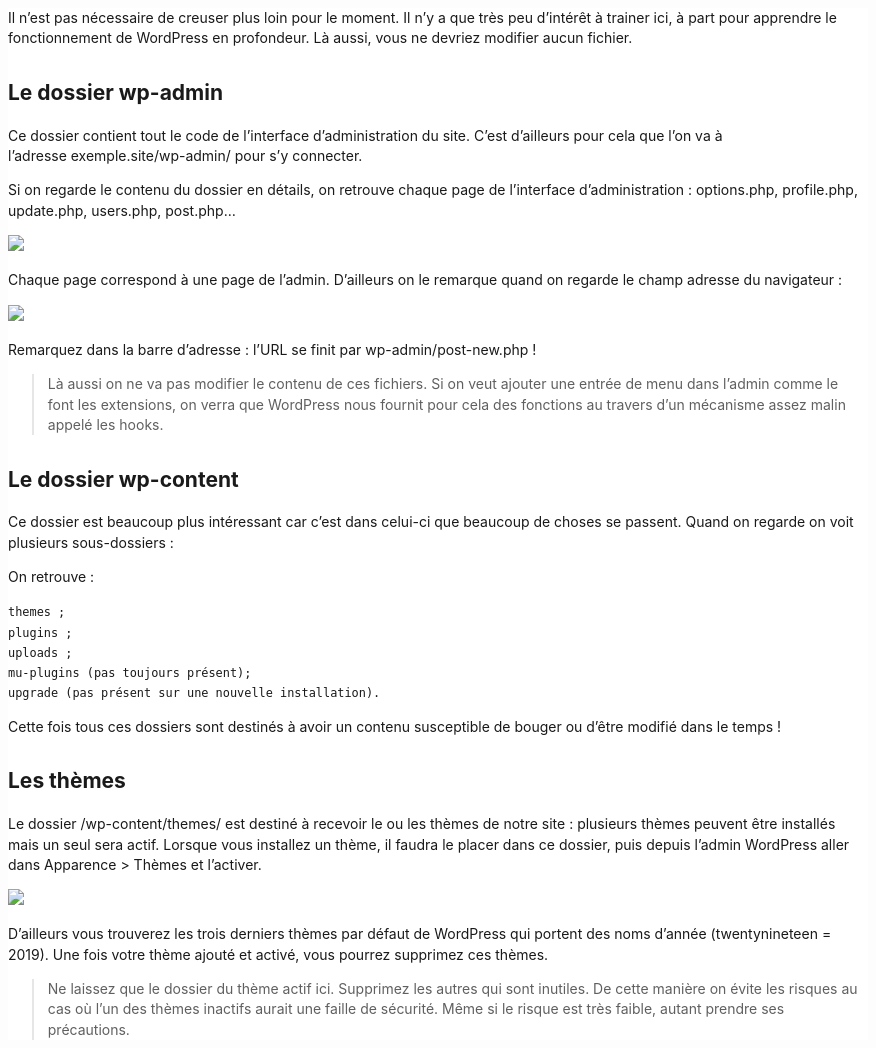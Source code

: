 Il n’est pas nécessaire de creuser plus loin pour le moment. Il n’y a que très peu d’intérêt à trainer ici, à part pour apprendre le fonctionnement de WordPress en profondeur. Là aussi, vous ne devriez modifier aucun fichier.

## Le dossier wp-admin

Ce dossier contient tout le code de l’interface d’administration du site. C’est d’ailleurs pour cela que l’on va à l’adresse exemple.site/wp-admin/ pour s’y connecter.

Si on regarde le contenu du dossier en détails, on retrouve chaque page de l’interface d’administration : options.php, profile.php, update.php, users.php, post.php…

![](https://capitainewp.io/wp-content/uploads/2018/01/wp-admin-files-1600x898.jpg)

Chaque page correspond à une page de l’admin. D’ailleurs on le remarque quand on regarde le champ adresse du navigateur :

![](https://capitainewp.io/wp-content/uploads/2018/01/wp-admin-post-new-1600x1024.jpg)

Remarquez dans la barre d’adresse : l’URL se finit par wp-admin/post-new.php !

> Là aussi on ne va pas modifier le contenu de ces fichiers. Si on veut ajouter une entrée de menu dans l’admin comme le font les extensions, on verra que WordPress nous fournit pour cela des fonctions au travers d’un mécanisme assez malin appelé les hooks.

## Le dossier wp-content

Ce dossier est beaucoup plus intéressant car c’est dans celui-ci que beaucoup de choses se passent. Quand on regarde on voit plusieurs sous-dossiers :

On retrouve :

    themes ;
    plugins ;
    uploads ;
    mu-plugins (pas toujours présent);
    upgrade (pas présent sur une nouvelle installation).

Cette fois tous ces dossiers sont destinés à avoir un contenu susceptible de bouger ou d’être modifié dans le temps !

## Les thèmes

Le dossier /wp-content/themes/ est destiné à recevoir le ou les thèmes de notre site : plusieurs thèmes peuvent être installés mais un seul sera actif. Lorsque vous installez un thème, il faudra le placer dans ce dossier, puis depuis l’admin WordPress aller dans Apparence > Thèmes et l’activer.

![](https://capitainewp.io/wp-content/uploads/2018/01/wp-content-themes-1000x548.jpg)

D’ailleurs vous trouverez les trois derniers thèmes par défaut de WordPress qui portent des noms d’année (twentynineteen = 2019). Une fois votre thème ajouté et activé, vous pourrez supprimez ces thèmes.

> Ne laissez que le dossier du thème actif ici. Supprimez les autres qui sont inutiles. De cette manière on évite les risques au cas où l’un des thèmes inactifs aurait une faille de sécurité. Même si le risque est très faible, autant prendre ses précautions.
